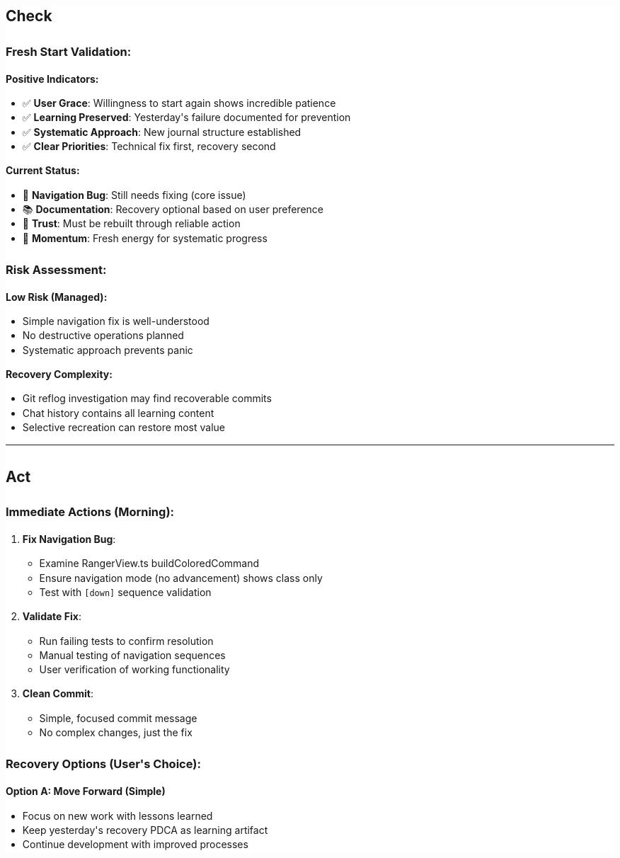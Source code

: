 
## **Check**

### **Fresh Start Validation:**

**Positive Indicators:**
- ✅ **User Grace**: Willingness to start again shows incredible patience
- ✅ **Learning Preserved**: Yesterday's failure documented for prevention
- ✅ **Systematic Approach**: New journal structure established
- ✅ **Clear Priorities**: Technical fix first, recovery second

**Current Status:**
- 🔧 **Navigation Bug**: Still needs fixing (core issue)
- 📚 **Documentation**: Recovery optional based on user preference
- 🤝 **Trust**: Must be rebuilt through reliable action
- 🌅 **Momentum**: Fresh energy for systematic progress

### **Risk Assessment:**

**Low Risk (Managed):**
- Simple navigation fix is well-understood
- No destructive operations planned
- Systematic approach prevents panic

**Recovery Complexity:**
- Git reflog investigation may find recoverable commits
- Chat history contains all learning content
- Selective recreation can restore most value

---

## **Act**

### **Immediate Actions (Morning):**

1. **Fix Navigation Bug**: 
   - Examine RangerView.ts buildColoredCommand
   - Ensure navigation mode (no advancement) shows class only
   - Test with `[down]` sequence validation

2. **Validate Fix**:
   - Run failing tests to confirm resolution
   - Manual testing of navigation sequences
   - User verification of working functionality

3. **Clean Commit**:
   - Simple, focused commit message
   - No complex changes, just the fix

### **Recovery Options (User's Choice):**

**Option A: Move Forward (Simple)**
- Focus on new work with lessons learned
- Keep yesterday's recovery PDCA as learning artifact
- Continue development with improved processes
